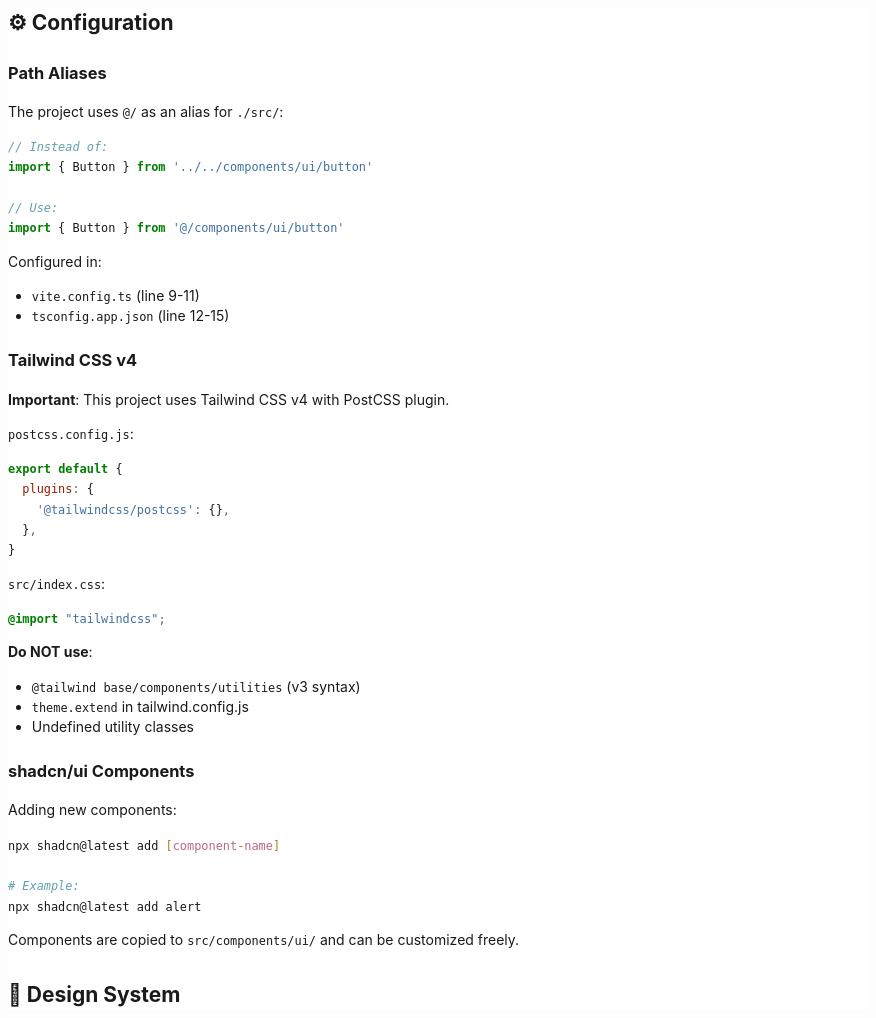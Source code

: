 ## ⚙️ Configuration

### Path Aliases

The project uses `@/` as an alias for `./src/`:

```typescript
// Instead of:
import { Button } from '../../components/ui/button'

// Use:
import { Button } from '@/components/ui/button'
```

Configured in:
- `vite.config.ts` (line 9-11)
- `tsconfig.app.json` (line 12-15)

### Tailwind CSS v4

**Important**: This project uses Tailwind CSS v4 with PostCSS plugin.

`postcss.config.js`:
```javascript
export default {
  plugins: {
    '@tailwindcss/postcss': {},
  },
}
```

`src/index.css`:
```css
@import "tailwindcss";
```

**Do NOT use**:
- `@tailwind base/components/utilities` (v3 syntax)
- `theme.extend` in tailwind.config.js
- Undefined utility classes

### shadcn/ui Components

Adding new components:

```bash
npx shadcn@latest add [component-name]

# Example:
npx shadcn@latest add alert
```

Components are copied to `src/components/ui/` and can be customized freely.

## 🎨 Design System
